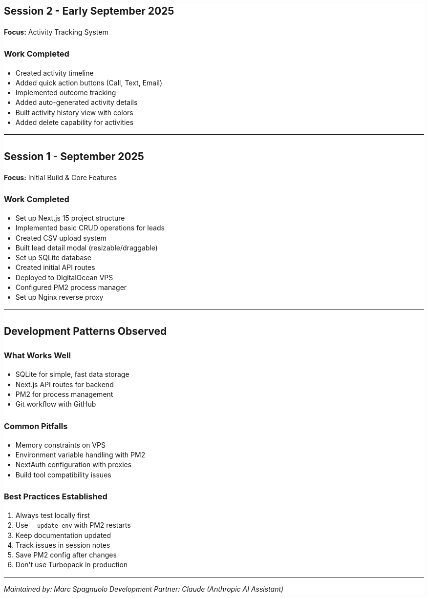 
## Session 2 - Early September 2025
**Focus:** Activity Tracking System

### Work Completed
- Created activity timeline
- Added quick action buttons (Call, Text, Email)
- Implemented outcome tracking
- Added auto-generated activity details
- Built activity history view with colors
- Added delete capability for activities

---

## Session 1 - September 2025
**Focus:** Initial Build & Core Features

### Work Completed
- Set up Next.js 15 project structure
- Implemented basic CRUD operations for leads
- Created CSV upload system
- Built lead detail modal (resizable/draggable)
- Set up SQLite database
- Created initial API routes
- Deployed to DigitalOcean VPS
- Configured PM2 process manager
- Set up Nginx reverse proxy

---

## Development Patterns Observed

### What Works Well
- SQLite for simple, fast data storage
- Next.js API routes for backend
- PM2 for process management
- Git workflow with GitHub

### Common Pitfalls
- Memory constraints on VPS
- Environment variable handling with PM2
- NextAuth configuration with proxies
- Build tool compatibility issues

### Best Practices Established
1. Always test locally first
2. Use `--update-env` with PM2 restarts
3. Keep documentation updated
4. Track issues in session notes
5. Save PM2 config after changes
6. Don't use Turbopack in production

---

*Maintained by: Marc Spagnuolo*
*Development Partner: Claude (Anthropic AI Assistant)*
